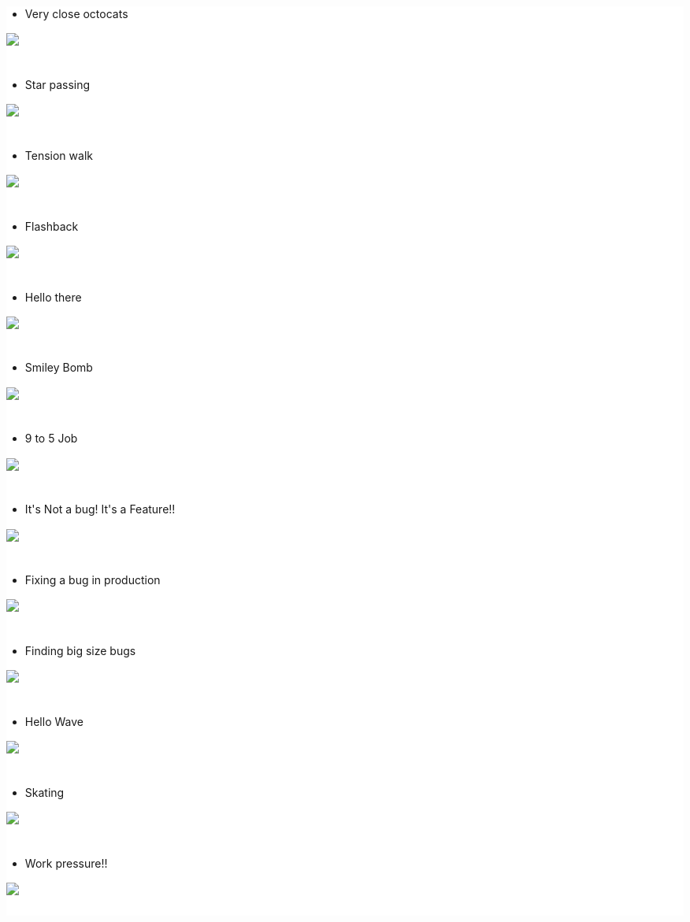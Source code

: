 - Very close octocats
<img src="https://github.com/Anmol-Baranwal/Cool-GIFs-For-GitHub/assets/74038190/4aba8602-6a81-4772-af1f-f593ee6c389f" width="300">
<br><br>

- Star passing
<img src="https://github.com/Anmol-Baranwal/Cool-GIFs-For-GitHub/assets/74038190/7d484dc9-68a9-4ee6-a767-aea59035c12d" width="500">
<br><br>

- Tension walk
<img src="https://github.com/Anmol-Baranwal/Cool-GIFs-For-GitHub/assets/74038190/51865424-10f2-4859-8055-b62b1c0d8d36" width="300">
<br><br>

- Flashback
<img src="https://user-images.githubusercontent.com/74038190/214375888-0dc62524-fb43-43fd-9479-098b471d1b9c.gif" width="200">
<br><br>

- Hello there
<img src="https://github.com/Anmol-Baranwal/Cool-GIFs-For-GitHub/assets/74038190/5f6597b4-ff7c-4415-9272-d95759df842f" width="400">
<br><br>

- Smiley Bomb
<img src="https://github.com/Anmol-Baranwal/Cool-GIFs-For-GitHub/assets/74038190/315afd9b-24e5-4256-ba38-8da3616f7f5e" width="400">
<br><br>

- 9 to 5 Job
<img src="https://user-images.githubusercontent.com/74038190/214375883-4dca62e9-afbe-4b40-8aec-02ca35d614df.gif" width="200">
<br><br>

- It's Not a bug! It's a Feature!!
<img src="https://user-images.githubusercontent.com/74038190/213760482-f7fa7b7b-7d6c-4063-bdd7-4483749948ad.gif" width="300">
<br><br>

- Fixing a bug in production
<img src="https://github.com/Anmol-Baranwal/Cool-GIFs-For-GitHub/assets/74038190/4577b4e3-eb20-42ea-8088-c745981f3c82" width="300">
<br><br>

- Finding big size bugs
<img src="https://github.com/Anmol-Baranwal/Cool-GIFs-For-GitHub/assets/74038190/08edbce8-99d3-4ad2-9d04-7e0cd1f02eac" width="300">
<br><br>

- Hello Wave
<img src="https://github.com/Anmol-Baranwal/Cool-GIFs-For-GitHub/assets/74038190/a762dc06-3a4c-432e-8679-a99fe8a433b7" width="300">
<br><br>

- Skating
<img src="https://github.com/Anmol-Baranwal/Cool-GIFs-For-GitHub/assets/74038190/e1909120-a670-4b49-91b2-e95a01d0c7b8" width="300">
<br><br>

- Work pressure!!
<img src="https://user-images.githubusercontent.com/74038190/214375117-d7fc8261-fff2-4b2a-826f-b917ff005e54.gif" width="300">
<br><br>
